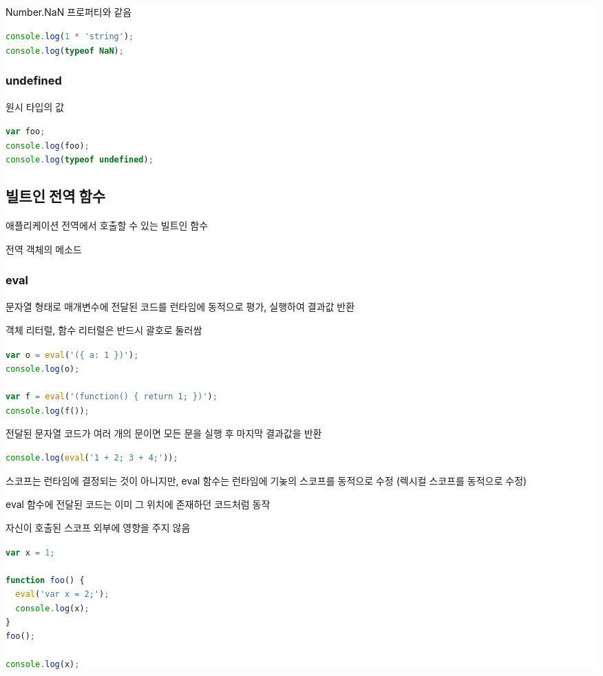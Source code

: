Number.NaN 프로퍼티와 같음

```javascript
console.log(1 * 'string');
console.log(typeof NaN); 
```



### undefined

원시 타입의 값

```javascript
var foo;
console.log(foo);
console.log(typeof undefined); 
```



## 빌트인 전역 함수

애플리케이션 전역에서 호출할 수 있는 빌트인 함수

전역 객체의 메소드



### eval

문자열 형태로 매개변수에 전달된 코드를 런타임에 동적으로 평가, 실행하여 결과값 반환

객체 리터럴, 함수 리터럴은 반드시 괄호로 둘러쌈

```javascript
var o = eval('({ a: 1 })');
console.log(o);

var f = eval('(function() { return 1; })');
console.log(f());
```

전달된 문자열 코드가 여러 개의 문이면 모든 문을 실행 후 마지막 결과값을 반환

```javascript
console.log(eval('1 + 2; 3 + 4;')); 
```

스코프는 런타임에 결정되는 것이 아니지만, eval 함수는 런타임에 기놎의 스코프를 동적으로 수정 (렉시컬 스코프를 동적으로 수정)

eval 함수에 전달된 코드는 이미 그 위치에 존재하던 코드처럼 동작

자신이 호출된 스코프 외부에 영향을 주지 않음

```javascript
var x = 1;

function foo() {
  eval('var x = 2;');
  console.log(x);
}
foo();

console.log(x); 
```
